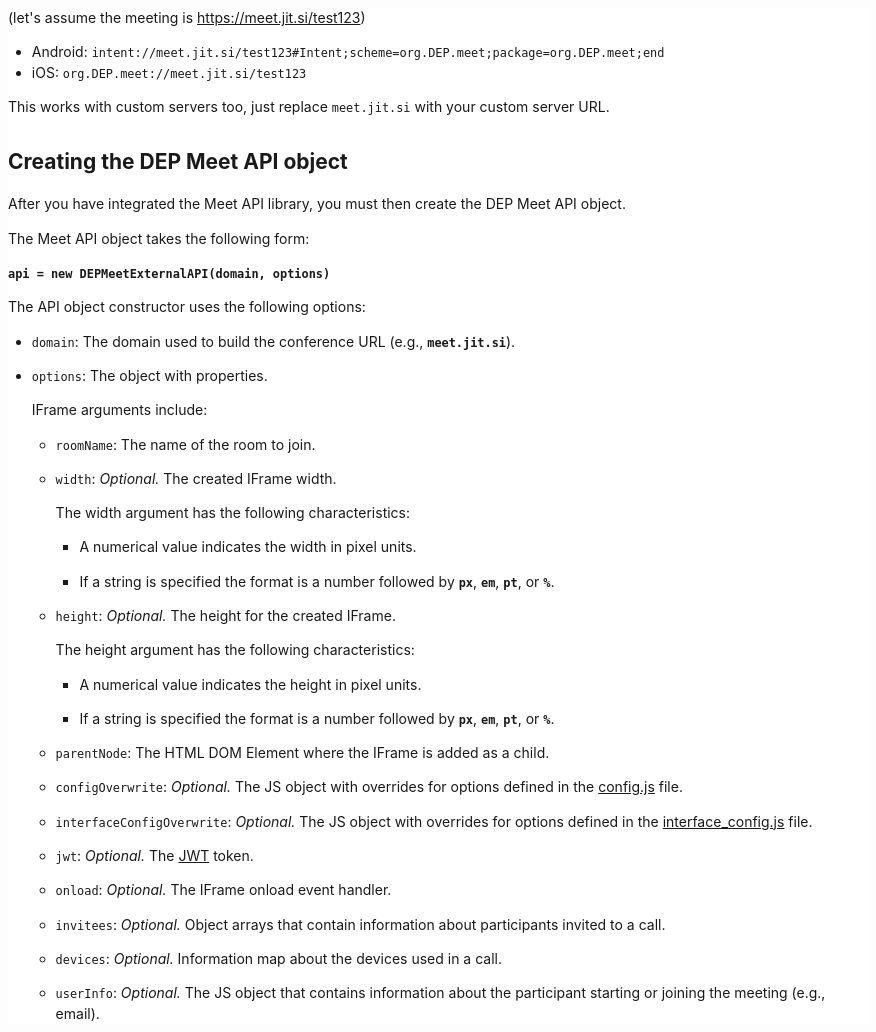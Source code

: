 (let's assume the meeting is https://meet.jit.si/test123)

* Android: `intent://meet.jit.si/test123#Intent;scheme=org.DEP.meet;package=org.DEP.meet;end`
* iOS: `org.DEP.meet://meet.jit.si/test123`

This works with custom servers too, just replace `meet.jit.si` with your custom server URL.

## Creating the DEP Meet API object

After you have integrated the Meet API library, you must then create the DEP Meet API object.

The Meet API object takes the following form:

**`api = new DEPMeetExternalAPI(domain, options)`**

The API object constructor uses the following options:

* `domain`: The domain used to build the conference URL (e.g., **`meet.jit.si`**).
* `options`: The object with properties. 

  IFrame arguments include:
  
    * `roomName`: The name of the room to join.

    * `width`: _Optional._ The created IFrame width.
    
      The width argument has the following characteristics:
    
      - A numerical value indicates the width in pixel units.
    
      - If a string is specified the format is a number followed by **`px`**, **`em`**, **`pt`**, or **`%`**.
    
    * `height`: _Optional._ The height for the created IFrame. 
    
      The height argument has the following characteristics: 
    
      - A numerical value indicates the height in pixel units.
    
      - If a string is specified the format is a number followed by **`px`**, **`em`**, **`pt`**, or **`%`**. 
    
    * `parentNode`: The HTML DOM Element where the IFrame is added as a child.
    
    * `configOverwrite`: _Optional._ The JS object with overrides for options defined in the [config.js] file.
    
    * `interfaceConfigOverwrite`: _Optional._ The JS object with overrides for options defined in the [interface_config.js] file.
    
    * `jwt`: _Optional._ The [JWT](https://jwt.io/) token.
    
    * `onload`: _Optional._ The IFrame onload event handler.
    
    * `invitees`: _Optional._ Object arrays that contain information about participants invited to a call.
    
    * `devices`: _Optional._ Information map about the devices used in a call.
    
    * `userInfo`: _Optional._ The JS object that contains information about the participant starting or joining the meeting (e.g., email).


[config.js]: https://github.com/DEP/DEP-meet/blob/master/config.js
[interface_config.js]: https://github.com/DEP/DEP-meet/blob/master/interface_config.js